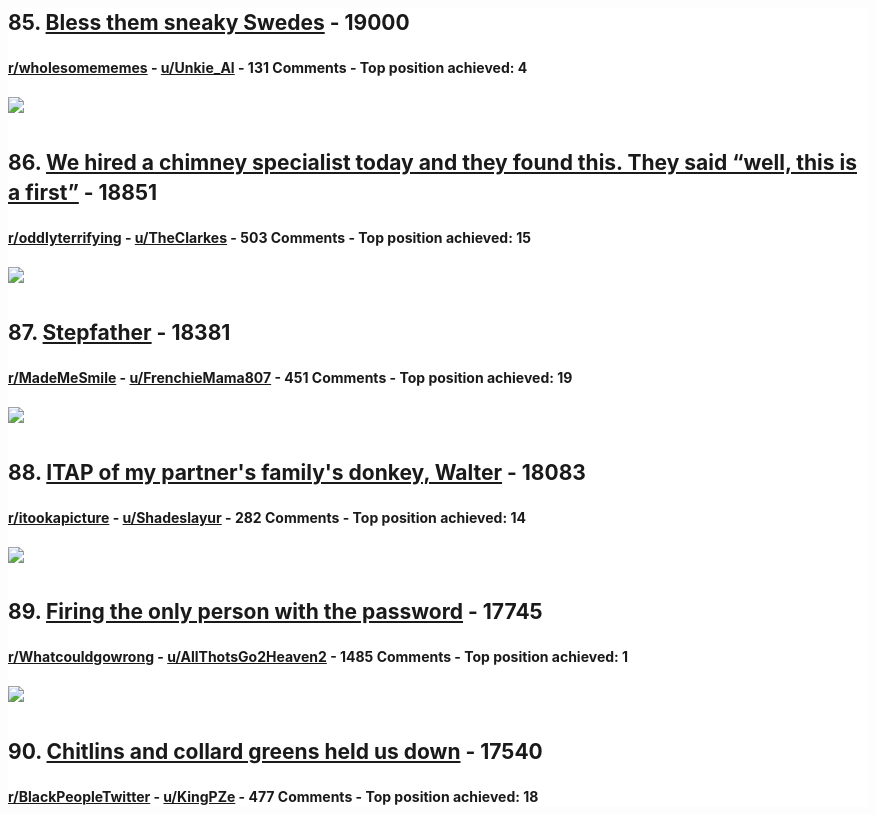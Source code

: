 ## 85. [Bless them sneaky Swedes](http://reddit.com/r/wholesomememes/comments/yyn90e/bless_them_sneaky_swedes/) - 19000
#### [r/wholesomememes](http://reddit.com/r/wholesomememes) - [u/Unkie_Al](http://reddit.com/u/Unkie_Al) - 131 Comments - Top position achieved: 4

<a href="https://i.redd.it/xaa95lgldq0a1.jpg"><img src="https://b.thumbs.redditmedia.com/BRCjuz5GcF5xvjKfqKzxo2LutR1PvitzqlLgZiQvQTM.jpg"></img></a>

## 86. [We hired a chimney specialist today and they found this. They said “well, this is a first”](http://reddit.com/r/oddlyterrifying/comments/yy7xht/we_hired_a_chimney_specialist_today_and_they/) - 18851
#### [r/oddlyterrifying](http://reddit.com/r/oddlyterrifying) - [u/TheClarkes](http://reddit.com/u/TheClarkes) - 503 Comments - Top position achieved: 15

<a href="https://i.redd.it/4rx7u5wjpn0a1.jpg"><img src="https://b.thumbs.redditmedia.com/ty0Nvr6K5039OnxDvzJ3amHInPnOwmSfhPqZd4RnOsk.jpg"></img></a>

## 87. [Stepfather](http://reddit.com/r/MadeMeSmile/comments/yyu0do/stepfather/) - 18381
#### [r/MadeMeSmile](http://reddit.com/r/MadeMeSmile) - [u/FrenchieMama807](http://reddit.com/u/FrenchieMama807) - 451 Comments - Top position achieved: 19

<a href="https://v.redd.it/vh0550euat0a1"><img src="https://b.thumbs.redditmedia.com/evcnCjEt38oqDAE_nf7q2FYf52YDKv15SBeqtBeezUs.jpg"></img></a>

## 88. [ITAP of my partner's family's donkey, Walter](http://reddit.com/r/itookapicture/comments/yynn7d/itap_of_my_partners_familys_donkey_walter/) - 18083
#### [r/itookapicture](http://reddit.com/r/itookapicture) - [u/Shadeslayur](http://reddit.com/u/Shadeslayur) - 282 Comments - Top position achieved: 14

<a href="https://i.redd.it/1xnn5ly6yr0a1.jpg"><img src="https://b.thumbs.redditmedia.com/IDaTIkNmGMl3k3P4w8Tx0V06qJZ8R3PxkJH4aHylU5k.jpg"></img></a>

## 89. [Firing the only person with the password](http://reddit.com/r/Whatcouldgowrong/comments/yysjb7/firing_the_only_person_with_the_password/) - 17745
#### [r/Whatcouldgowrong](http://reddit.com/r/Whatcouldgowrong) - [u/AllThotsGo2Heaven2](http://reddit.com/u/AllThotsGo2Heaven2) - 1485 Comments - Top position achieved: 1

<a href="https://i.redd.it/jll6pm22ir0a1.jpg"><img src="https://a.thumbs.redditmedia.com/I2P3dOrVojhplfU5jXuL0TR5fsQ0fpd6ct2fA2KodG0.jpg"></img></a>

## 90. [Chitlins and collard greens held us down](http://reddit.com/r/BlackPeopleTwitter/comments/yykcf0/chitlins_and_collard_greens_held_us_down/) - 17540
#### [r/BlackPeopleTwitter](http://reddit.com/r/BlackPeopleTwitter) - [u/KingPZe](http://reddit.com/u/KingPZe) - 477 Comments - Top position achieved: 18
